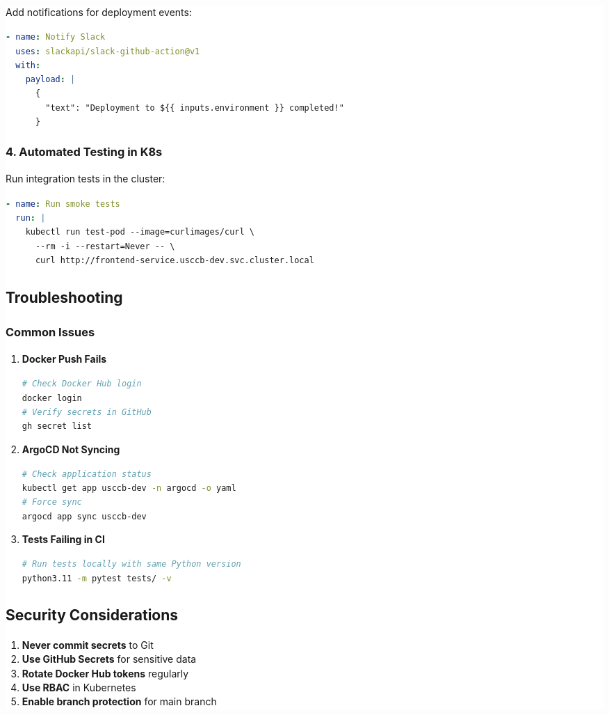 Add notifications for deployment events:
```yaml
- name: Notify Slack
  uses: slackapi/slack-github-action@v1
  with:
    payload: |
      {
        "text": "Deployment to ${{ inputs.environment }} completed!"
      }
```

### 4. Automated Testing in K8s

Run integration tests in the cluster:
```yaml
- name: Run smoke tests
  run: |
    kubectl run test-pod --image=curlimages/curl \
      --rm -i --restart=Never -- \
      curl http://frontend-service.usccb-dev.svc.cluster.local
```

## Troubleshooting

### Common Issues

1. **Docker Push Fails**
   ```bash
   # Check Docker Hub login
   docker login
   # Verify secrets in GitHub
   gh secret list
   ```

2. **ArgoCD Not Syncing**
   ```bash
   # Check application status
   kubectl get app usccb-dev -n argocd -o yaml
   # Force sync
   argocd app sync usccb-dev
   ```

3. **Tests Failing in CI**
   ```bash
   # Run tests locally with same Python version
   python3.11 -m pytest tests/ -v
   ```

## Security Considerations

1. **Never commit secrets** to Git
2. **Use GitHub Secrets** for sensitive data
3. **Rotate Docker Hub tokens** regularly
4. **Use RBAC** in Kubernetes
5. **Enable branch protection** for main branch
